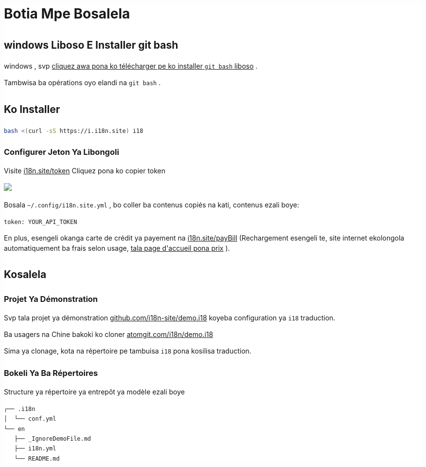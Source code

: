 # Botia Mpe Bosalela

## windows Liboso E Installer git bash

windows , svp [cliquez awa pona ko télécharger pe ko installer `git bash` liboso](https://git-scm.com/download/win) .

Tambwisa ba opérations oyo elandi na `git bash` .

## Ko Installer

```sh
bash <(curl -sS https://i.i18n.site) i18
```

### Configurer Jeton Ya Libongoli

Visite [i18n.site/token](//i18n.site/token) Cliquez pona ko copier token

<img src="https://p.3ti.site/1719911689.avif" style="width:400px">

Bosala `~/.config/i18n.site.yml` , bo coller ba contenus copiés na kati, contenus ezali boye:

```
token: YOUR_API_TOKEN
```

En plus, esengeli okanga carte de crédit ya payement na [i18n.site/payBill](//i18n.site/payBill) (Rechargement esengeli te, site internet ekolongola automatiquement ba frais selon usage, [tala page d'accueil pona prix](/#price) ).

## Kosalela

### Projet Ya Démonstration

Svp tala projet ya démonstration [github.com/i18n-site/demo.i18](//github.com/i18n-site/demo.i18) koyeba configuration ya `i18` traduction.

Ba usagers na Chine bakoki ko cloner [atomgit.com/i18n/demo.i18](//atomgit.com/i18n/demo.i18)

Sima ya clonage, kota na répertoire pe tambuisa `i18` pona kosilisa traduction.

### Bokeli Ya Ba Répertoires

Structure ya répertoire ya entrepôt ya modèle ezali boye

```
┌── .i18n
│  └── conf.yml
└── en
   ├── _IgnoreDemoFile.md
   ├── i18n.yml
   └── README.md
```
